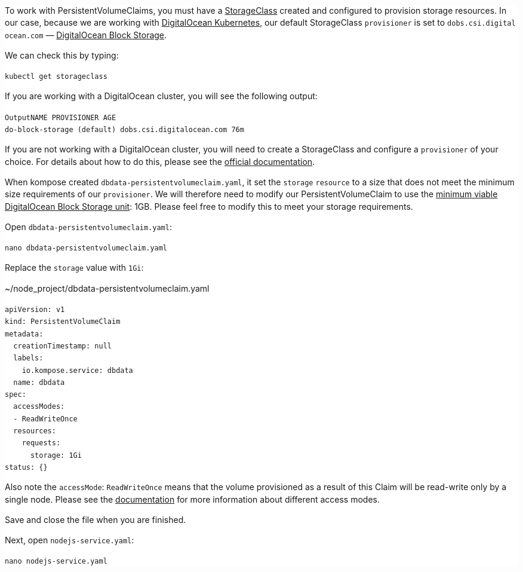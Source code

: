 To work with PersistentVolumeClaims, you must have a [StorageClass](https://kubernetes.io/docs/concepts/storage/storage-classes/) created and configured to provision storage resources. In our case, because we are working with [DigitalOcean Kubernetes](https://www.digitalocean.com/products/kubernetes/), our default StorageClass `provisioner` is set to `dobs.csi.digitalocean.com` — [DigitalOcean Block Storage](https://www.digitalocean.com/products/block-storage/).

We can check this by typing:

    kubectl get storageclass

If you are working with a DigitalOcean cluster, you will see the following output:

    OutputNAME PROVISIONER AGE
    do-block-storage (default) dobs.csi.digitalocean.com 76m

If you are not working with a DigitalOcean cluster, you will need to create a StorageClass and configure a `provisioner` of your choice. For details about how to do this, please see the [official documentation](https://kubernetes.io/docs/concepts/storage/storage-classes/).

When kompose created `dbdata-persistentvolumeclaim.yaml`, it set the `storage` `resource` to a size that does not meet the minimum size requirements of our `provisioner`. We will therefore need to modify our PersistentVolumeClaim to use the [minimum viable DigitalOcean Block Storage unit](https://www.digitalocean.com/docs/volumes/overview/): 1GB. Please feel free to modify this to meet your storage requirements.

Open `dbdata-persistentvolumeclaim.yaml`:

    nano dbdata-persistentvolumeclaim.yaml

Replace the `storage` value with `1Gi`:

~/node\_project/dbdata-persistentvolumeclaim.yaml

    apiVersion: v1
    kind: PersistentVolumeClaim
    metadata:
      creationTimestamp: null
      labels:
        io.kompose.service: dbdata
      name: dbdata
    spec:
      accessModes:
      - ReadWriteOnce
      resources:
        requests:
          storage: 1Gi
    status: {}

Also note the `accessMode`: `ReadWriteOnce` means that the volume provisioned as a result of this Claim will be read-write only by a single node. Please see the [documentation](https://kubernetes.io/docs/concepts/storage/persistent-volumes/#access-modes) for more information about different access modes.

Save and close the file when you are finished.

Next, open `nodejs-service.yaml`:

    nano nodejs-service.yaml
